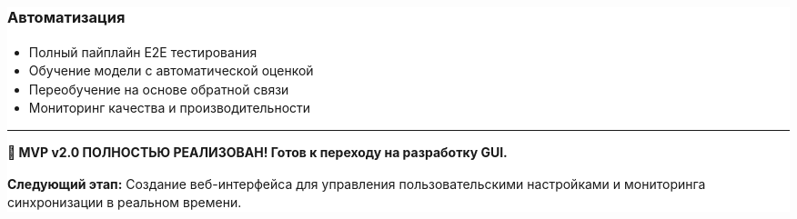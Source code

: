 ### Автоматизация
- Полный пайплайн E2E тестирования
- Обучение модели с автоматической оценкой
- Переобучение на основе обратной связи
- Мониторинг качества и производительности

---

**🎉 MVP v2.0 ПОЛНОСТЬЮ РЕАЛИЗОВАН! Готов к переходу на разработку GUI.**

**Следующий этап:** Создание веб-интерфейса для управления пользовательскими настройками и мониторинга синхронизации в реальном времени.
